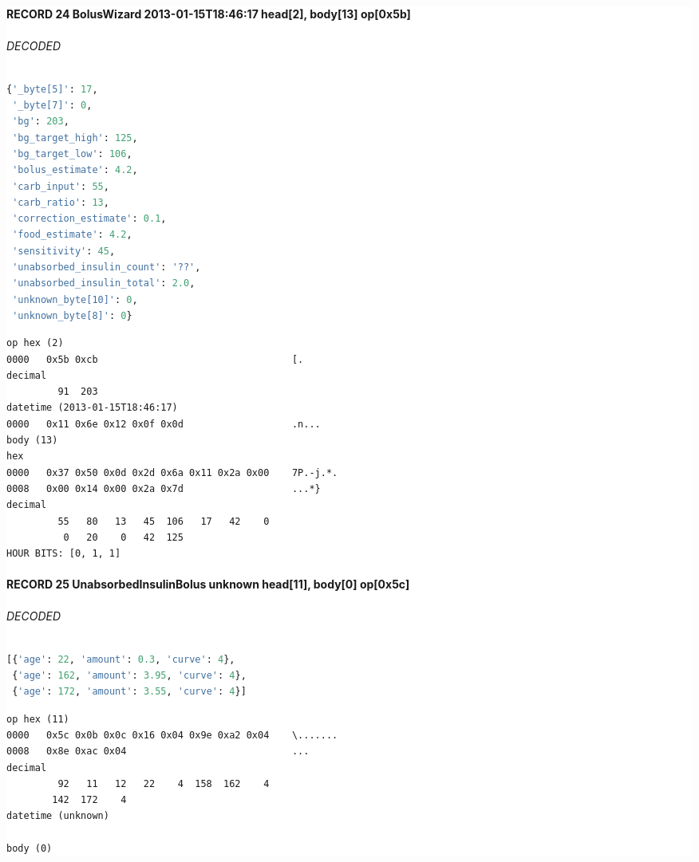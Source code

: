 #### RECORD 24 BolusWizard 2013-01-15T18:46:17 head[2], body[13] op[0x5b]
###### DECODED
```python
{'_byte[5]': 17,
 '_byte[7]': 0,
 'bg': 203,
 'bg_target_high': 125,
 'bg_target_low': 106,
 'bolus_estimate': 4.2,
 'carb_input': 55,
 'carb_ratio': 13,
 'correction_estimate': 0.1,
 'food_estimate': 4.2,
 'sensitivity': 45,
 'unabsorbed_insulin_count': '??',
 'unabsorbed_insulin_total': 2.0,
 'unknown_byte[10]': 0,
 'unknown_byte[8]': 0}
```
    op hex (2)
    0000   0x5b 0xcb                                  [.
    decimal
             91  203
    datetime (2013-01-15T18:46:17)
    0000   0x11 0x6e 0x12 0x0f 0x0d                   .n...
    body (13)
    hex
    0000   0x37 0x50 0x0d 0x2d 0x6a 0x11 0x2a 0x00    7P.-j.*.
    0008   0x00 0x14 0x00 0x2a 0x7d                   ...*}
    decimal
             55   80   13   45  106   17   42    0
              0   20    0   42  125
    HOUR BITS: [0, 1, 1]
#### RECORD 25 UnabsorbedInsulinBolus unknown head[11], body[0] op[0x5c]
###### DECODED
```python
[{'age': 22, 'amount': 0.3, 'curve': 4},
 {'age': 162, 'amount': 3.95, 'curve': 4},
 {'age': 172, 'amount': 3.55, 'curve': 4}]
```
    op hex (11)
    0000   0x5c 0x0b 0x0c 0x16 0x04 0x9e 0xa2 0x04    \.......
    0008   0x8e 0xac 0x04                             ...
    decimal
             92   11   12   22    4  158  162    4
            142  172    4
    datetime (unknown)

    body (0)
